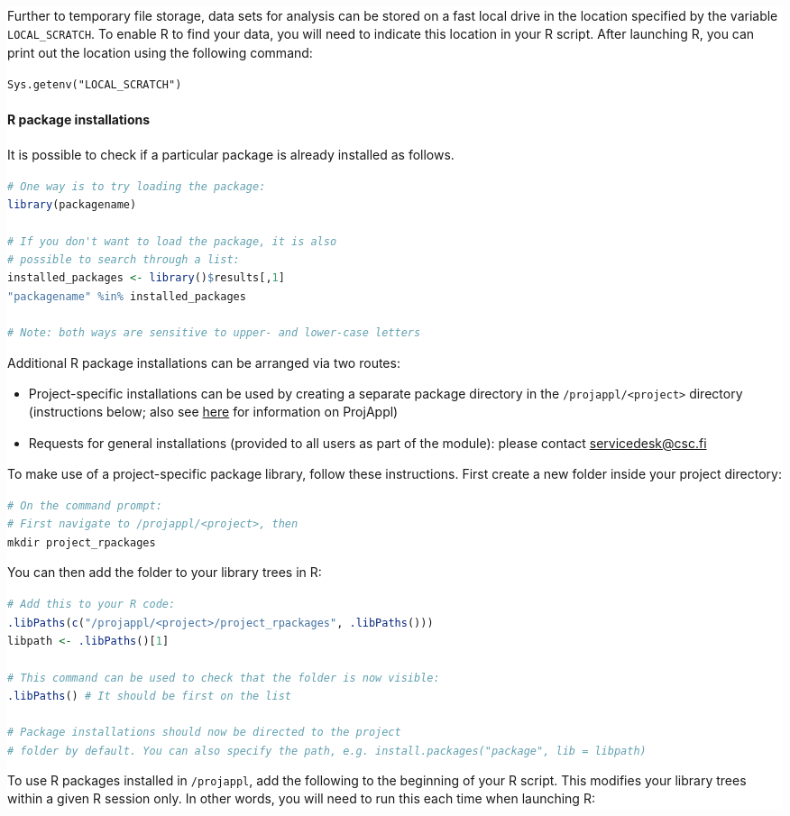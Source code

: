 Further to temporary file storage, data sets for analysis can be stored on a fast local drive in the location specified by the variable `LOCAL_SCRATCH`. To enable R to find your data, you will need to indicate this location in your R script. After launching R, you can print out the location using the following command:

```
Sys.getenv("LOCAL_SCRATCH")
```

#### R package installations

It is possible to check if a particular package is already installed as follows.

```r
# One way is to try loading the package:
library(packagename)

# If you don't want to load the package, it is also
# possible to search through a list:
installed_packages <- library()$results[,1]
"packagename" %in% installed_packages

# Note: both ways are sensitive to upper- and lower-case letters
```

Additional R package installations can be arranged via two routes:

- Project-specific installations can be used by creating a separate package directory in the `/projappl/<project>` directory (instructions below; also see [here](../computing/disk.md#projappl-directory) for information on ProjAppl)

- Requests for general installations (provided to all users as part of the module): please contact [servicedesk@csc.fi](mailto:servicedesk@csc.fi)

To make use of a project-specific package library, follow these instructions. First create a new folder inside your project directory:

```r
# On the command prompt:
# First navigate to /projappl/<project>, then
mkdir project_rpackages
```

You can then add the folder to your library trees in R:

```r
# Add this to your R code:
.libPaths(c("/projappl/<project>/project_rpackages", .libPaths()))
libpath <- .libPaths()[1]

# This command can be used to check that the folder is now visible:
.libPaths() # It should be first on the list

# Package installations should now be directed to the project
# folder by default. You can also specify the path, e.g. install.packages("package", lib = libpath)
```

To use R packages installed in `/projappl`, add the following to the beginning of your R script. This modifies your library trees within a given R session only. In other words, you will need to run this each time when launching R:
